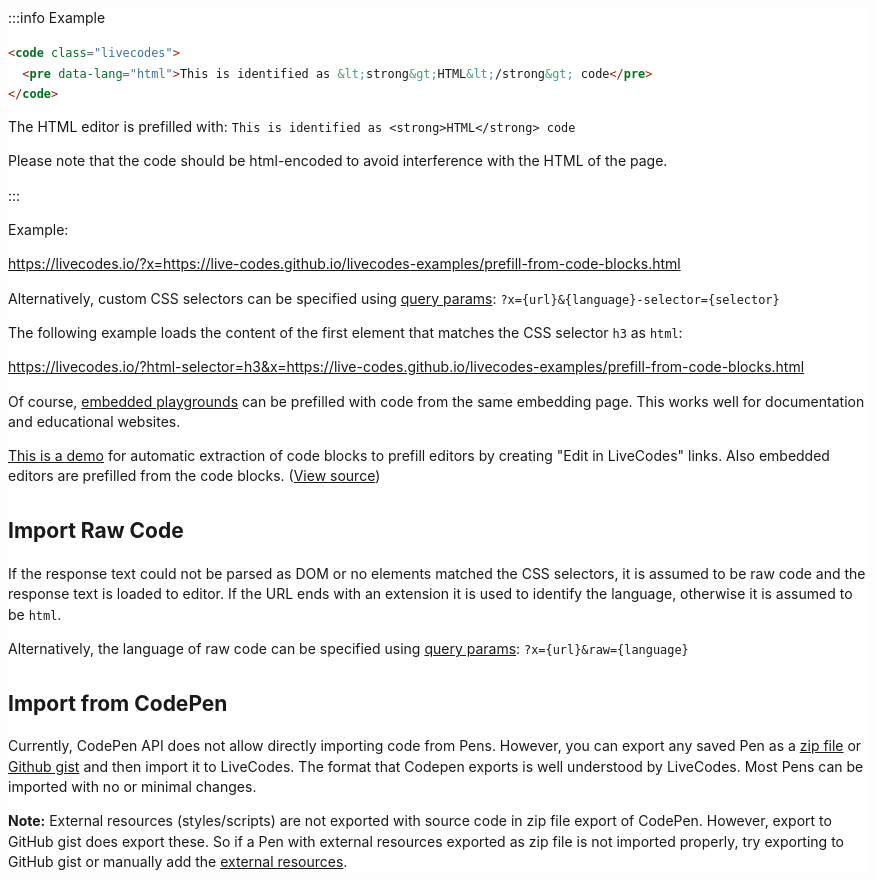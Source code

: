 :::info Example

```html
<code class="livecodes">
  <pre data-lang="html">This is identified as &lt;strong&gt;HTML&lt;/strong&gt; code</pre>
</code>
```

The HTML editor is prefilled with: `This is identified as <strong>HTML</strong> code`

Please note that the code should be html-encoded to avoid interference with the HTML of the page.

:::

Example:

https://livecodes.io/?x=https://live-codes.github.io/livecodes-examples/prefill-from-code-blocks.html

Alternatively, custom CSS selectors can be specified using [query params](../configuration/query-params.html.md):
`?x={url}&{language}-selector={selector}`

The following example loads the content of the first element that matches the CSS selector `h3` as `html`:

https://livecodes.io/?html-selector=h3&x=https://live-codes.github.io/livecodes-examples/prefill-from-code-blocks.html

Of course, [embedded playgrounds](./embeds.html.md) can be prefilled with code from the same embedding page. This works well for documentation and educational websites.

[This is a demo](https://live-codes.github.io/livecodes-examples/prefill-from-code-blocks.html) for automatic extraction of code blocks to prefill editors by creating "Edit in LiveCodes" links. Also embedded editors are prefilled from the code blocks. ([View source](https://github.com/live-codes/livecodes-examples/blob/master/prefill-from-code-blocks.html))

## Import Raw Code

If the response text could not be parsed as DOM or no elements matched the CSS selectors, it is assumed to be raw code and the response text is loaded to editor. If the URL ends with an extension it is used to identify the language, otherwise it is assumed to be `html`.

Alternatively, the language of raw code can be specified using [query params](../configuration/query-params.html.md):
`?x={url}&raw={language}`

## Import from CodePen

Currently, CodePen API does not allow directly importing code from Pens. However, you can export any saved Pen as a [zip file](https://blog.codepen.io/documentation/exporting-pens/#export-zip-1) or [Github gist](https://blog.codepen.io/documentation/exporting-pens/#save-as-github-gist-2) and then import it to LiveCodes. The format that Codepen exports is well understood by LiveCodes. Most Pens can be imported with no or minimal changes.

**Note:** External resources (styles/scripts) are not exported with source code in zip file export of CodePen. However, export to GitHub gist does export these. So if a Pen with external resources exported as zip file is not imported properly, try exporting to GitHub gist or manually add the [external resources](./external-resources.html.md).
